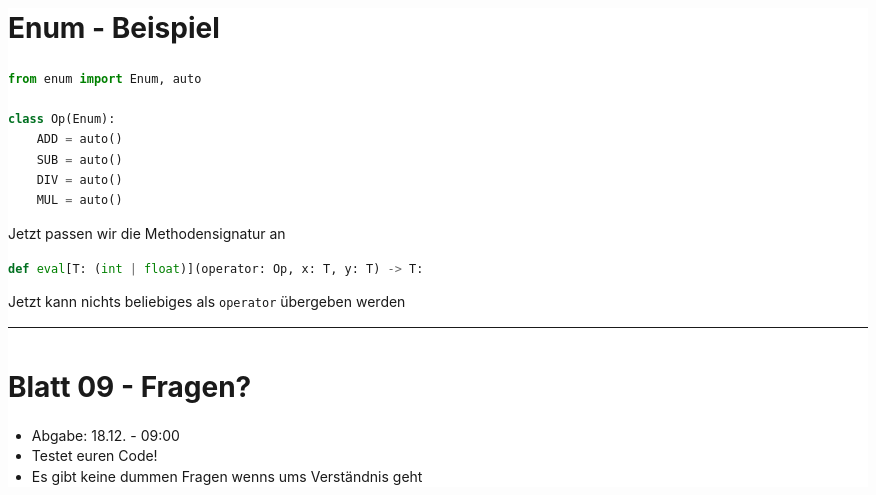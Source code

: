 # Enum - Beispiel

```python
from enum import Enum, auto

class Op(Enum):
    ADD = auto()
    SUB = auto()
    DIV = auto()
    MUL = auto()
```
Jetzt passen wir die Methodensignatur an
```python
def eval[T: (int | float)](operator: Op, x: T, y: T) -> T:
```
Jetzt kann nichts beliebiges als `operator` übergeben werden

---

# Blatt 09 - Fragen?

- Abgabe: 18.12. - 09:00
- Testet euren Code!
- Es gibt keine dummen Fragen wenns ums Verständnis geht
